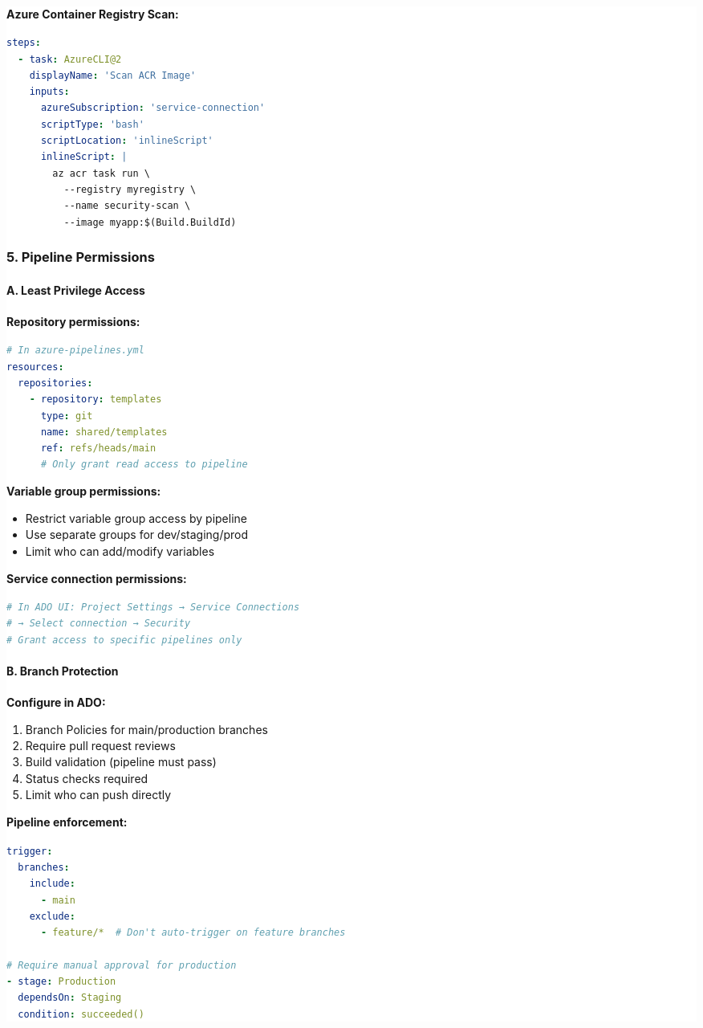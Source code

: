 
**Azure Container Registry Scan:**
```yaml
steps:
  - task: AzureCLI@2
    displayName: 'Scan ACR Image'
    inputs:
      azureSubscription: 'service-connection'
      scriptType: 'bash'
      scriptLocation: 'inlineScript'
      inlineScript: |
        az acr task run \
          --registry myregistry \
          --name security-scan \
          --image myapp:$(Build.BuildId)
```

### 5. Pipeline Permissions

#### A. Least Privilege Access

**Repository permissions:**
```yaml
# In azure-pipelines.yml
resources:
  repositories:
    - repository: templates
      type: git
      name: shared/templates
      ref: refs/heads/main
      # Only grant read access to pipeline
```

**Variable group permissions:**
- Restrict variable group access by pipeline
- Use separate groups for dev/staging/prod
- Limit who can add/modify variables

**Service connection permissions:**
```yaml
# In ADO UI: Project Settings → Service Connections
# → Select connection → Security
# Grant access to specific pipelines only
```

#### B. Branch Protection

**Configure in ADO:**
1. Branch Policies for main/production branches
2. Require pull request reviews
3. Build validation (pipeline must pass)
4. Status checks required
5. Limit who can push directly

**Pipeline enforcement:**
```yaml
trigger:
  branches:
    include:
      - main
    exclude:
      - feature/*  # Don't auto-trigger on feature branches

# Require manual approval for production
- stage: Production
  dependsOn: Staging
  condition: succeeded()
```